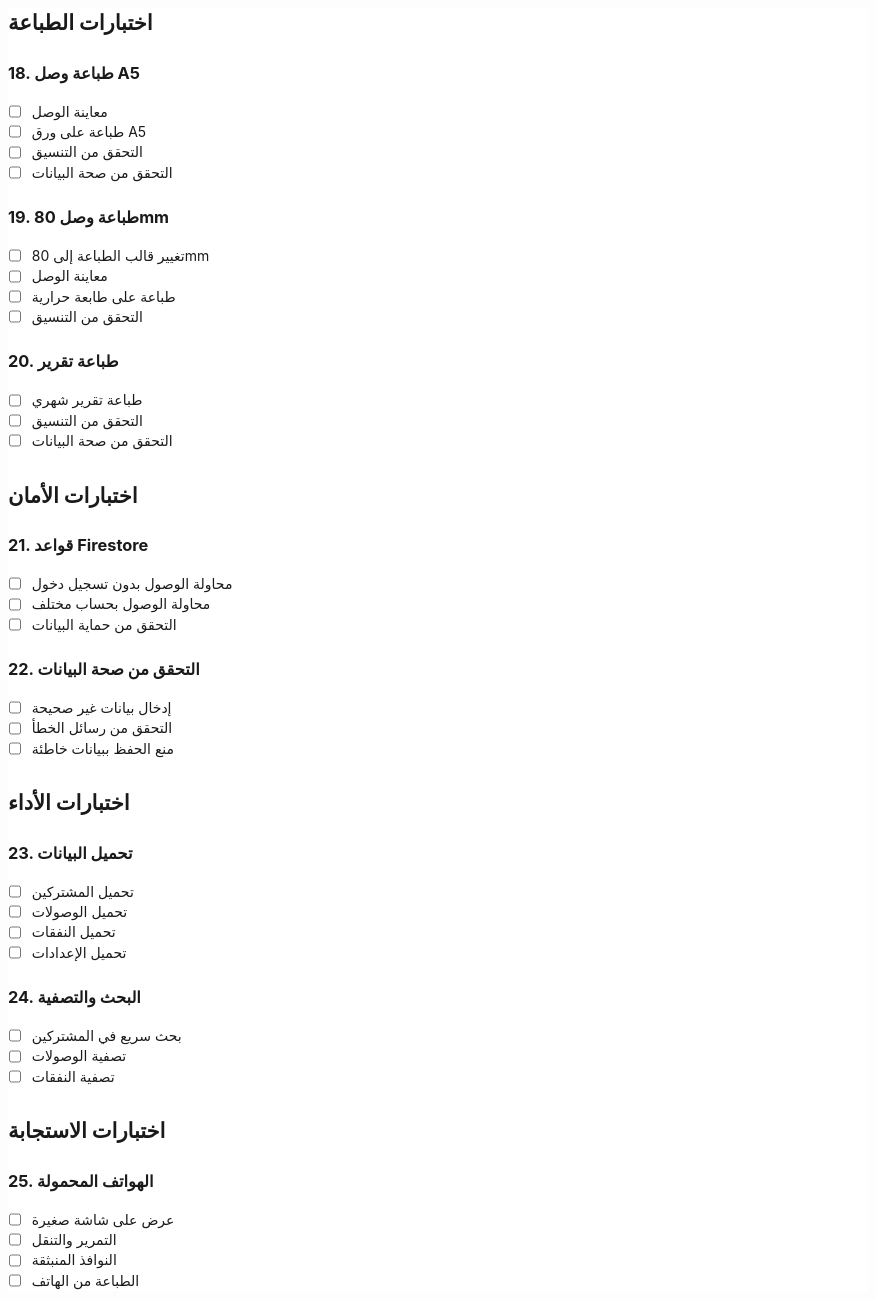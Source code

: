## اختبارات الطباعة

### 18. طباعة وصل A5
- [ ] معاينة الوصل
- [ ] طباعة على ورق A5
- [ ] التحقق من التنسيق
- [ ] التحقق من صحة البيانات

### 19. طباعة وصل 80mm
- [ ] تغيير قالب الطباعة إلى 80mm
- [ ] معاينة الوصل
- [ ] طباعة على طابعة حرارية
- [ ] التحقق من التنسيق

### 20. طباعة تقرير
- [ ] طباعة تقرير شهري
- [ ] التحقق من التنسيق
- [ ] التحقق من صحة البيانات

## اختبارات الأمان

### 21. قواعد Firestore
- [ ] محاولة الوصول بدون تسجيل دخول
- [ ] محاولة الوصول بحساب مختلف
- [ ] التحقق من حماية البيانات

### 22. التحقق من صحة البيانات
- [ ] إدخال بيانات غير صحيحة
- [ ] التحقق من رسائل الخطأ
- [ ] منع الحفظ ببيانات خاطئة

## اختبارات الأداء

### 23. تحميل البيانات
- [ ] تحميل المشتركين
- [ ] تحميل الوصولات
- [ ] تحميل النفقات
- [ ] تحميل الإعدادات

### 24. البحث والتصفية
- [ ] بحث سريع في المشتركين
- [ ] تصفية الوصولات
- [ ] تصفية النفقات

## اختبارات الاستجابة

### 25. الهواتف المحمولة
- [ ] عرض على شاشة صغيرة
- [ ] التمرير والتنقل
- [ ] النوافذ المنبثقة
- [ ] الطباعة من الهاتف
